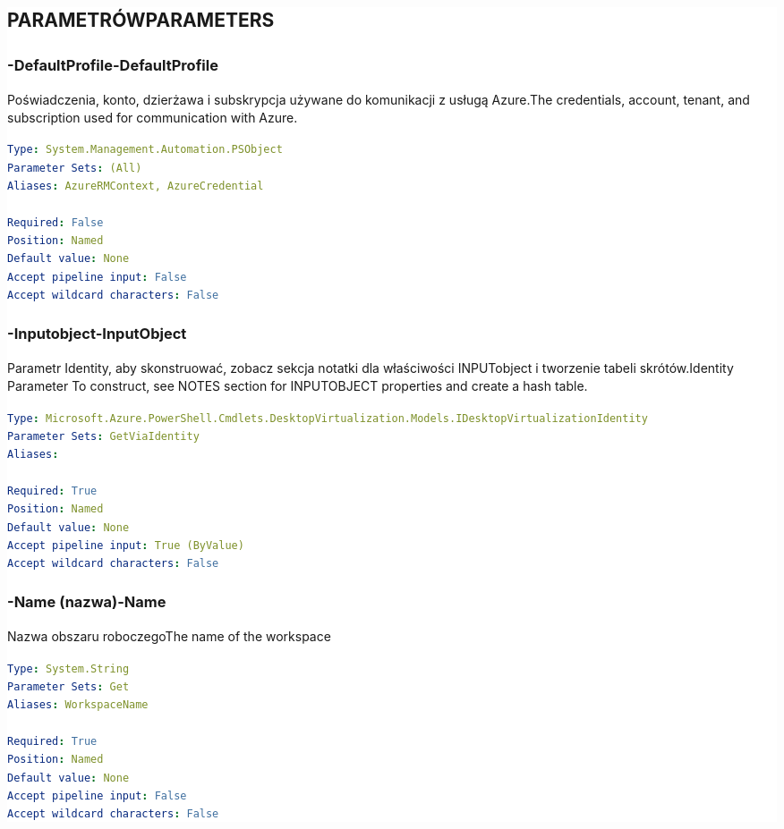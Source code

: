 ## <span data-ttu-id="19d87-116">PARAMETRÓW</span><span class="sxs-lookup"><span data-stu-id="19d87-116">PARAMETERS</span></span>

### <span data-ttu-id="19d87-117">-DefaultProfile</span><span class="sxs-lookup"><span data-stu-id="19d87-117">-DefaultProfile</span></span>
<span data-ttu-id="19d87-118">Poświadczenia, konto, dzierżawa i subskrypcja używane do komunikacji z usługą Azure.</span><span class="sxs-lookup"><span data-stu-id="19d87-118">The credentials, account, tenant, and subscription used for communication with Azure.</span></span>

```yaml
Type: System.Management.Automation.PSObject
Parameter Sets: (All)
Aliases: AzureRMContext, AzureCredential

Required: False
Position: Named
Default value: None
Accept pipeline input: False
Accept wildcard characters: False
```

### <span data-ttu-id="19d87-119">-Inputobject</span><span class="sxs-lookup"><span data-stu-id="19d87-119">-InputObject</span></span>
<span data-ttu-id="19d87-120">Parametr Identity, aby skonstruować, zobacz sekcja notatki dla właściwości INPUTobject i tworzenie tabeli skrótów.</span><span class="sxs-lookup"><span data-stu-id="19d87-120">Identity Parameter To construct, see NOTES section for INPUTOBJECT properties and create a hash table.</span></span>

```yaml
Type: Microsoft.Azure.PowerShell.Cmdlets.DesktopVirtualization.Models.IDesktopVirtualizationIdentity
Parameter Sets: GetViaIdentity
Aliases:

Required: True
Position: Named
Default value: None
Accept pipeline input: True (ByValue)
Accept wildcard characters: False
```

### <span data-ttu-id="19d87-121">-Name (nazwa)</span><span class="sxs-lookup"><span data-stu-id="19d87-121">-Name</span></span>
<span data-ttu-id="19d87-122">Nazwa obszaru roboczego</span><span class="sxs-lookup"><span data-stu-id="19d87-122">The name of the workspace</span></span>

```yaml
Type: System.String
Parameter Sets: Get
Aliases: WorkspaceName

Required: True
Position: Named
Default value: None
Accept pipeline input: False
Accept wildcard characters: False
```
